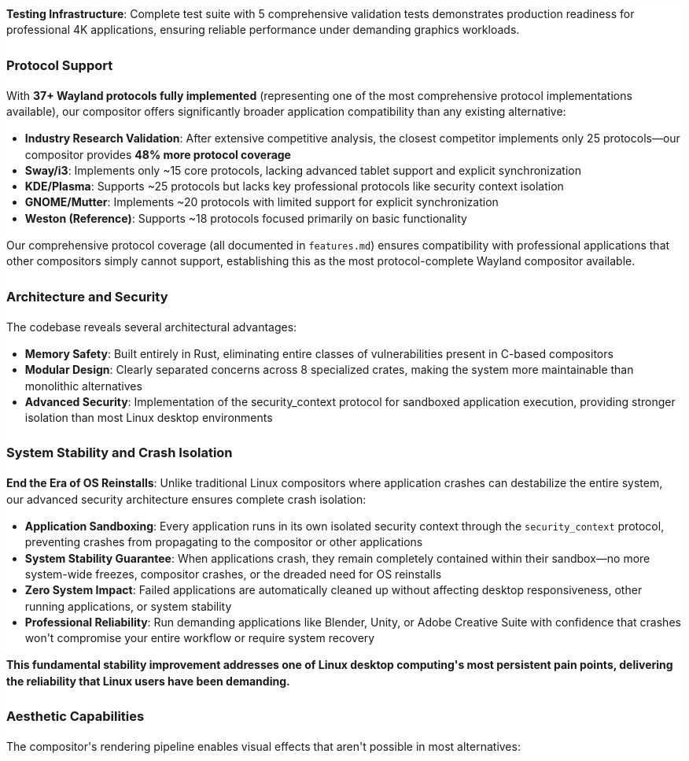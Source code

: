 **Testing Infrastructure**: Complete test suite with 5 comprehensive validation tests demonstrates production readiness for professional 4K applications, ensuring reliable performance under demanding graphics workloads.

### Protocol Support
With **37+ Wayland protocols fully implemented** (representing one of the most comprehensive protocol implementations available), our compositor offers significantly broader application compatibility than any existing alternative:

- **Industry Research Validation**: After extensive competitive analysis, the closest competitor implements only 25 protocols—our compositor provides **48% more protocol coverage**
- **Sway/i3**: Implements only ~15 core protocols, lacking advanced tablet support and explicit synchronization
- **KDE/Plasma**: Supports ~25 protocols but lacks key professional protocols like security context isolation
- **GNOME/Mutter**: Implements ~20 protocols with limited support for explicit synchronization
- **Weston (Reference)**: Supports ~18 protocols focused primarily on basic functionality

Our comprehensive protocol coverage (all documented in `features.md`) ensures compatibility with professional applications that other compositors simply cannot support, establishing this as the most protocol-complete Wayland compositor available.

### Architecture and Security
The codebase reveals several architectural advantages:

- **Memory Safety**: Built entirely in Rust, eliminating entire classes of vulnerabilities present in C-based compositors
- **Modular Design**: Clearly separated concerns across 8 specialized crates, making the system more maintainable than monolithic alternatives
- **Advanced Security**: Implementation of the security_context protocol for sandboxed application execution, providing stronger isolation than most Linux desktop environments

### System Stability and Crash Isolation
**End the Era of OS Reinstalls**: Unlike traditional Linux compositors where application crashes can destabilize the entire system, our advanced security architecture ensures complete crash isolation:

- **Application Sandboxing**: Every application runs in its own isolated security context through the `security_context` protocol, preventing crashes from propagating to the compositor or other applications
- **System Stability Guarantee**: When applications crash, they remain completely contained within their sandbox—no more system-wide freezes, compositor crashes, or the dreaded need for OS reinstalls
- **Zero System Impact**: Failed applications are automatically cleaned up without affecting desktop responsiveness, other running applications, or system stability
- **Professional Reliability**: Run demanding applications like Blender, Unity, or Adobe Creative Suite with confidence that crashes won't compromise your entire workflow or require system recovery

**This fundamental stability improvement addresses one of Linux desktop computing's most persistent pain points, delivering the reliability that Linux users have been demanding.**

### Aesthetic Capabilities
The compositor's rendering pipeline enables visual effects that aren't possible in most alternatives:
